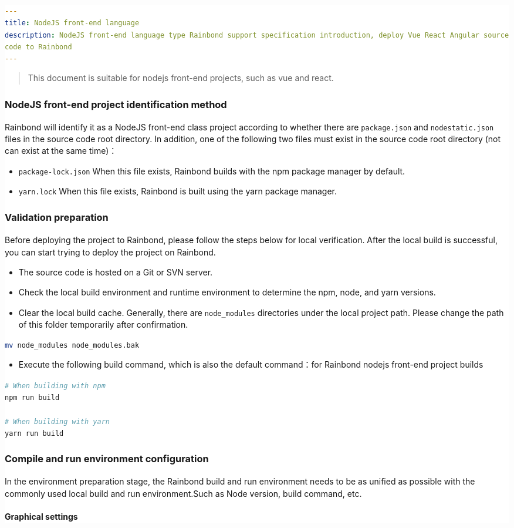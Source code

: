 ```yaml
---
title: NodeJS front-end language
description: NodeJS front-end language type Rainbond support specification introduction, deploy Vue React Angular source code to Rainbond
---
```


> This document is suitable for nodejs front-end projects, such as vue and react.

### NodeJS front-end project identification method

Rainbond will identify it as a NodeJS front-end class project according to whether there are `package.json` and `nodestatic.json` files in the source code root directory. In addition, one of the following two files must exist in the source code root directory (not can exist at the same time)：

- `package-lock.json` When this file exists, Rainbond builds with the npm package manager by default.

- `yarn.lock` When this file exists, Rainbond is built using the yarn package manager.

### Validation preparation

Before deploying the project to Rainbond, please follow the steps below for local verification. After the local build is successful, you can start trying to deploy the project on Rainbond.

- The source code is hosted on a Git or SVN server.

- Check the local build environment and runtime environment to determine the npm, node, and yarn versions.

- Clear the local build cache. Generally, there are `node_modules` directories under the local project path. Please change the path of this folder temporarily after confirmation.

```bash
mv node_modules node_modules.bak
```

- Execute the following build command, which is also the default command：for Rainbond nodejs front-end project builds

```bash
# When building with npm
npm run build

# When building with yarn
yarn run build
```

### Compile and run environment configuration

In the environment preparation stage, the Rainbond build and run environment needs to be as unified as possible with the commonly used local build and run environment.Such as Node version, build command, etc.

#### Graphical settings
